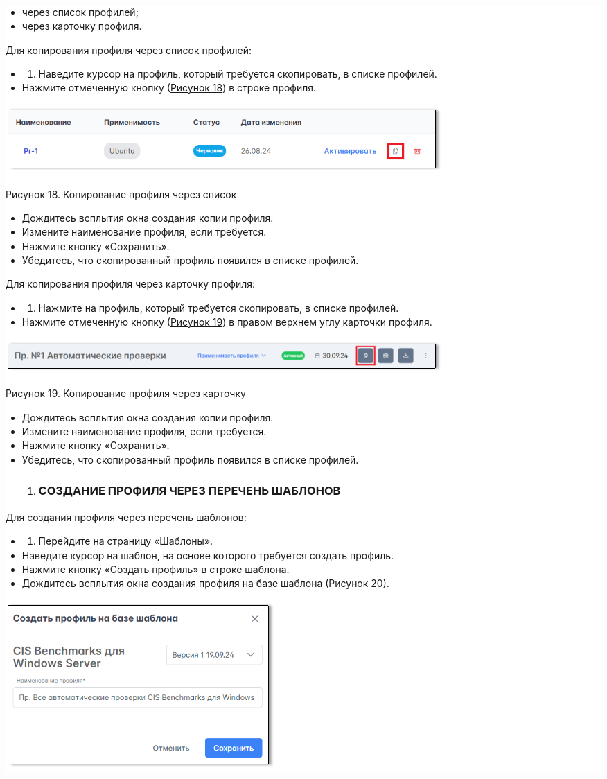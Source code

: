 - через список профилей;
- через карточку профиля.

Для копирования профиля через список профилей:

- 1. Наведите курсор на профиль, который требуется скопировать, в списке профилей.
- Нажмите отмеченную кнопку ([Рисунок 18](#_ref175589102)) в строке профиля.

![](Aspose.Words.c13446d9-bf31-4bd4-a80f-8f3f393359ee.019.png)

<a name="_ref175589102"></a>Рисунок 18. Копирование профиля через список

- Дождитесь всплытия окна создания копии профиля.
- Измените наименование профиля, если требуется.
- Нажмите кнопку «Сохранить».
- Убедитесь, что скопированный профиль появился в списке профилей.

Для копирования профиля через карточку профиля:

- 1. Нажмите на профиль, который требуется скопировать, в списке профилей.
- Нажмите отмеченную кнопку ([Рисунок 19](#_ref175589106)) в правом верхнем углу карточки профиля.

![](Aspose.Words.c13446d9-bf31-4bd4-a80f-8f3f393359ee.020.png)

<a name="_ref175589106"></a>Рисунок 19. Копирование профиля через карточку

- Дождитесь всплытия окна создания копии профиля.
- Измените наименование профиля, если требуется.
- Нажмите кнопку «Сохранить».
- Убедитесь, что скопированный профиль появился в списке профилей.
  1. ### <a name="_toc179456856"></a>СОЗДАНИЕ ПРОФИЛЯ ЧЕРЕЗ ПЕРЕЧЕНЬ ШАБЛОНОВ
Для создания профиля через перечень шаблонов:

- 1. Перейдите на страницу «Шаблоны».
- Наведите курсор на шаблон, на основе которого требуется создать профиль.
- Нажмите кнопку «Создать профиль» в строке шаблона.
- Дождитесь всплытия окна создания профиля на базе шаблона ([Рисунок 20](#_ref178773428)).

![](Aspose.Words.c13446d9-bf31-4bd4-a80f-8f3f393359ee.021.png)
